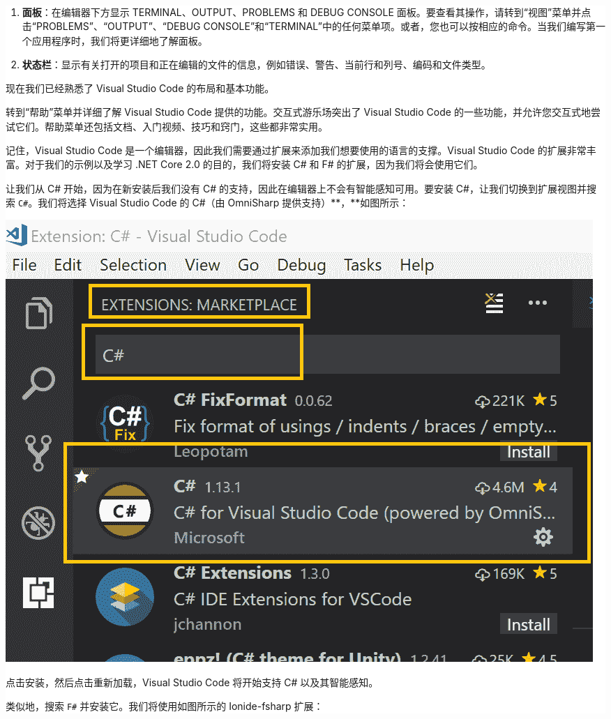 1.  **面板**：在编辑器下方显示 TERMINAL、OUTPUT、PROBLEMS 和 DEBUG CONSOLE 面板。要查看其操作，请转到“视图”菜单并点击“PROBLEMS”、“OUTPUT”、“DEBUG CONSOLE”和“TERMINAL”中的任何菜单项。或者，您也可以按相应的命令。当我们编写第一个应用程序时，我们将更详细地了解面板。

1.  **状态栏**：显示有关打开的项目和正在编辑的文件的信息，例如错误、警告、当前行和列号、编码和文件类型。

现在我们已经熟悉了 Visual Studio Code 的布局和基本功能。

转到“帮助”菜单并详细了解 Visual Studio Code 提供的功能。交互式游乐场突出了 Visual Studio Code 的一些功能，并允许您交互式地尝试它们。帮助菜单还包括文档、入门视频、技巧和窍门，这些都非常实用。

记住，Visual Studio Code 是一个编辑器，因此我们需要通过扩展来添加我们想要使用的语言的支撑。Visual Studio Code 的扩展非常丰富。对于我们的示例以及学习 .NET Core 2.0 的目的，我们将安装 C# 和 F# 的扩展，因为我们将会使用它们。

让我们从 C# 开始，因为在新安装后我们没有 C# 的支持，因此在编辑器上不会有智能感知可用。要安装 C#，让我们切换到扩展视图并搜索 `C#`。我们将选择 Visual Studio Code 的 C#（由 OmniSharp 提供支持）**，**如图所示：

![](img/828306d3-72fc-4b35-a66a-a1d348ce5dc0.png)

点击安装，然后点击重新加载，Visual Studio Code 将开始支持 C# 以及其智能感知。

类似地，搜索 `F#` 并安装它。我们将使用如图所示的 Ionide-fsharp 扩展：
